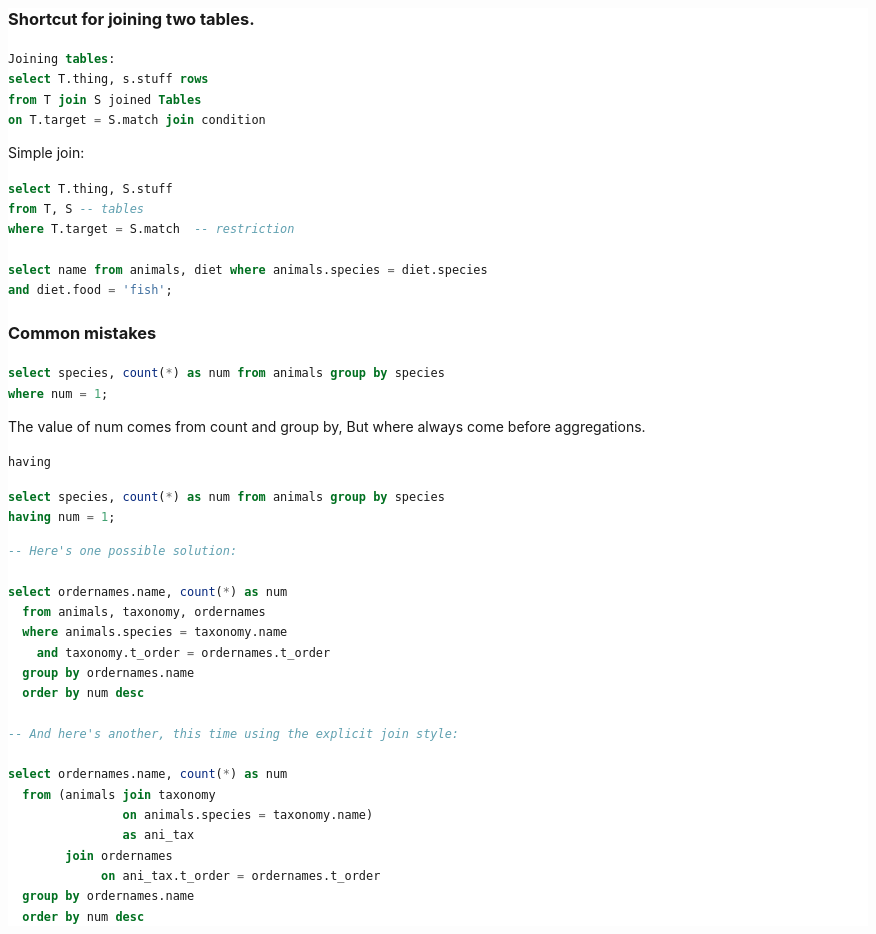 
### Shortcut for joining two tables.

```SQL
Joining tables:
select T.thing, s.stuff rows
from T join S joined Tables
on T.target = S.match join condition
```

Simple join:

```SQL
select T.thing, S.stuff
from T, S -- tables
where T.target = S.match  -- restriction

select name from animals, diet where animals.species = diet.species
and diet.food = 'fish';
```

### Common mistakes

```SQL
select species, count(*) as num from animals group by species
where num = 1;

```
The value of num comes from count and group by, But where always come before
aggregations.

`having`
```SQL
select species, count(*) as num from animals group by species
having num = 1;

```

```SQL
-- Here's one possible solution:

select ordernames.name, count(*) as num
  from animals, taxonomy, ordernames
  where animals.species = taxonomy.name
    and taxonomy.t_order = ordernames.t_order
  group by ordernames.name
  order by num desc

-- And here's another, this time using the explicit join style:

select ordernames.name, count(*) as num
  from (animals join taxonomy
                on animals.species = taxonomy.name)
                as ani_tax
        join ordernames
             on ani_tax.t_order = ordernames.t_order
  group by ordernames.name
  order by num desc
```
